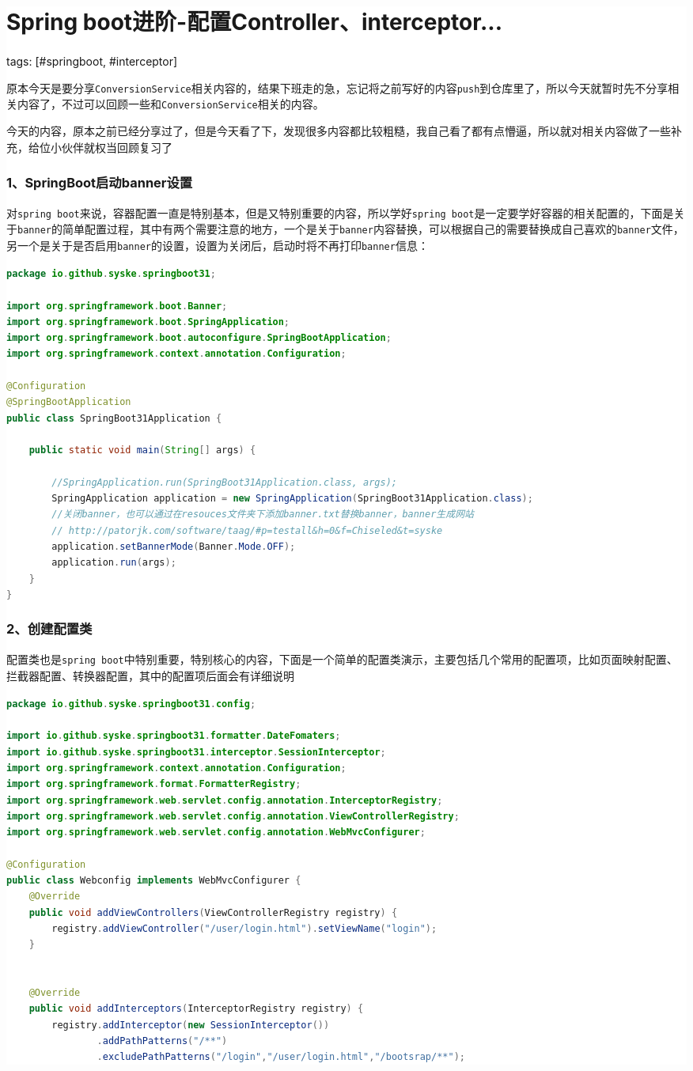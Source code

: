 # Spring boot进阶-配置Controller、interceptor...
tags: [#springboot, #interceptor]

原本今天是要分享`ConversionService`相关内容的，结果下班走的急，忘记将之前写好的内容`push`到仓库里了，所以今天就暂时先不分享相关内容了，不过可以回顾一些和`ConversionService`相关的内容。

今天的内容，原本之前已经分享过了，但是今天看了下，发现很多内容都比较粗糙，我自己看了都有点懵逼，所以就对相关内容做了一些补充，给位小伙伴就权当回顾复习了

### 1、SpringBoot启动banner设置

对`spring boot`来说，容器配置一直是特别基本，但是又特别重要的内容，所以学好`spring boot`是一定要学好容器的相关配置的，下面是关于`banner`的简单配置过程，其中有两个需要注意的地方，一个是关于`banner`内容替换，可以根据自己的需要替换成自己喜欢的`banner`文件，另一个是关于是否启用`banner`的设置，设置为关闭后，启动时将不再打印`banner`信息：
```java
package io.github.syske.springboot31;

import org.springframework.boot.Banner;
import org.springframework.boot.SpringApplication;
import org.springframework.boot.autoconfigure.SpringBootApplication;
import org.springframework.context.annotation.Configuration;

@Configuration
@SpringBootApplication
public class SpringBoot31Application {

    public static void main(String[] args) {

        //SpringApplication.run(SpringBoot31Application.class, args);
        SpringApplication application = new SpringApplication(SpringBoot31Application.class);
        //关闭banner，也可以通过在resouces文件夹下添加banner.txt替换banner，banner生成网站
        // http://patorjk.com/software/taag/#p=testall&h=0&f=Chiseled&t=syske
        application.setBannerMode(Banner.Mode.OFF);
        application.run(args);
    }
}
```

### 2、创建配置类
配置类也是`spring boot`中特别重要，特别核心的内容，下面是一个简单的配置类演示，主要包括几个常用的配置项，比如页面映射配置、拦截器配置、转换器配置，其中的配置项后面会有详细说明
```java
package io.github.syske.springboot31.config;

import io.github.syske.springboot31.formatter.DateFomaters;
import io.github.syske.springboot31.interceptor.SessionInterceptor;
import org.springframework.context.annotation.Configuration;
import org.springframework.format.FormatterRegistry;
import org.springframework.web.servlet.config.annotation.InterceptorRegistry;
import org.springframework.web.servlet.config.annotation.ViewControllerRegistry;
import org.springframework.web.servlet.config.annotation.WebMvcConfigurer;

@Configuration
public class Webconfig implements WebMvcConfigurer {
    @Override
    public void addViewControllers(ViewControllerRegistry registry) {
        registry.addViewController("/user/login.html").setViewName("login");
    }


    @Override
    public void addInterceptors(InterceptorRegistry registry) {
        registry.addInterceptor(new SessionInterceptor())
                .addPathPatterns("/**")
                .excludePathPatterns("/login","/user/login.html","/bootsrap/**");
```